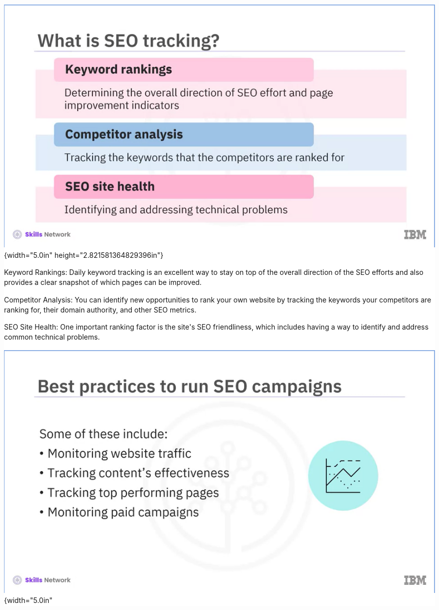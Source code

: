![](./assets/images/image157.png){width="5.0in"
height="2.821581364829396in"}

Keyword Rankings: Daily keyword tracking is an excellent way to stay on
top of the overall direction of the SEO efforts and also provides a
clear snapshot of which pages can be improved.

Competitor Analysis: You can identify new opportunities to rank your own
website by tracking the keywords your competitors are ranking for, their
domain authority, and other SEO metrics.

SEO Site Health: One important ranking factor is the site\'s SEO
friendliness, which includes having a way to identify and address common
technical problems.

![](./assets/images/image158.png){width="5.0in"